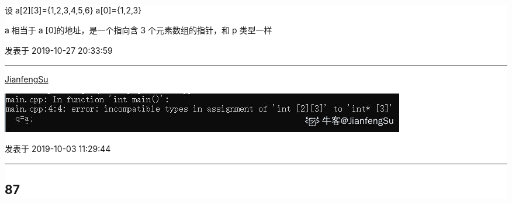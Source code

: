 设 a[2][3]={1,2,3,4,5,6} a[0]={1,2,3}

a 相当于 a [0]的地址，是一个指向含 3 个元素数组的指针，和 p 类型一样

发表于 2019-10-27 20:33:59

* * *

[JianfengSu](https://www.nowcoder.com/profile/907084938)

![](img/3beea87b6b569ccabe06e78e082213c2.png)

发表于 2019-10-03 11:29:44

* * *

## 87

